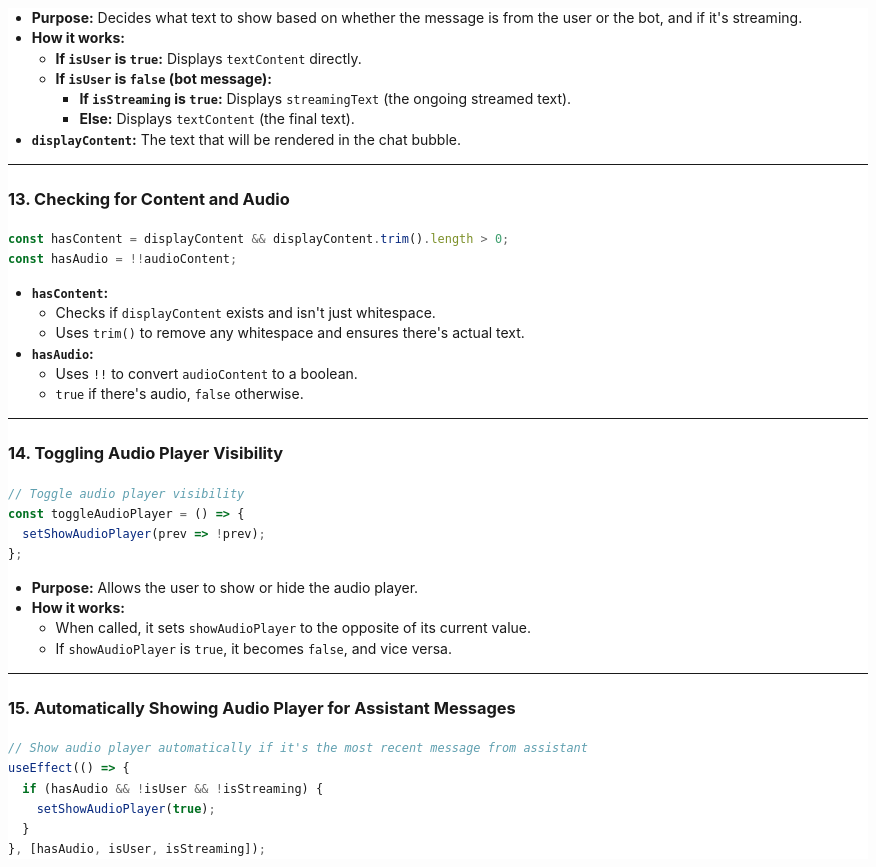 - **Purpose:** Decides what text to show based on whether the message is from the user or the bot, and if it's streaming.
- **How it works:**
  - **If `isUser` is `true`:** Displays `textContent` directly.
  - **If `isUser` is `false` (bot message):**
    - **If `isStreaming` is `true`:** Displays `streamingText` (the ongoing streamed text).
    - **Else:** Displays `textContent` (the final text).
- **`displayContent`:** The text that will be rendered in the chat bubble.

---

### 13. Checking for Content and Audio

```javascript
const hasContent = displayContent && displayContent.trim().length > 0;
const hasAudio = !!audioContent;
```

- **`hasContent`:** 
  - Checks if `displayContent` exists and isn't just whitespace.
  - Uses `trim()` to remove any whitespace and ensures there's actual text.
- **`hasAudio`:** 
  - Uses `!!` to convert `audioContent` to a boolean.
  - `true` if there's audio, `false` otherwise.

---

### 14. Toggling Audio Player Visibility

```javascript
// Toggle audio player visibility
const toggleAudioPlayer = () => {
  setShowAudioPlayer(prev => !prev);
};
```

- **Purpose:** Allows the user to show or hide the audio player.
- **How it works:**
  - When called, it sets `showAudioPlayer` to the opposite of its current value.
  - If `showAudioPlayer` is `true`, it becomes `false`, and vice versa.

---

### 15. Automatically Showing Audio Player for Assistant Messages

```javascript
// Show audio player automatically if it's the most recent message from assistant
useEffect(() => {
  if (hasAudio && !isUser && !isStreaming) {
    setShowAudioPlayer(true);
  }
}, [hasAudio, isUser, isStreaming]);
```
